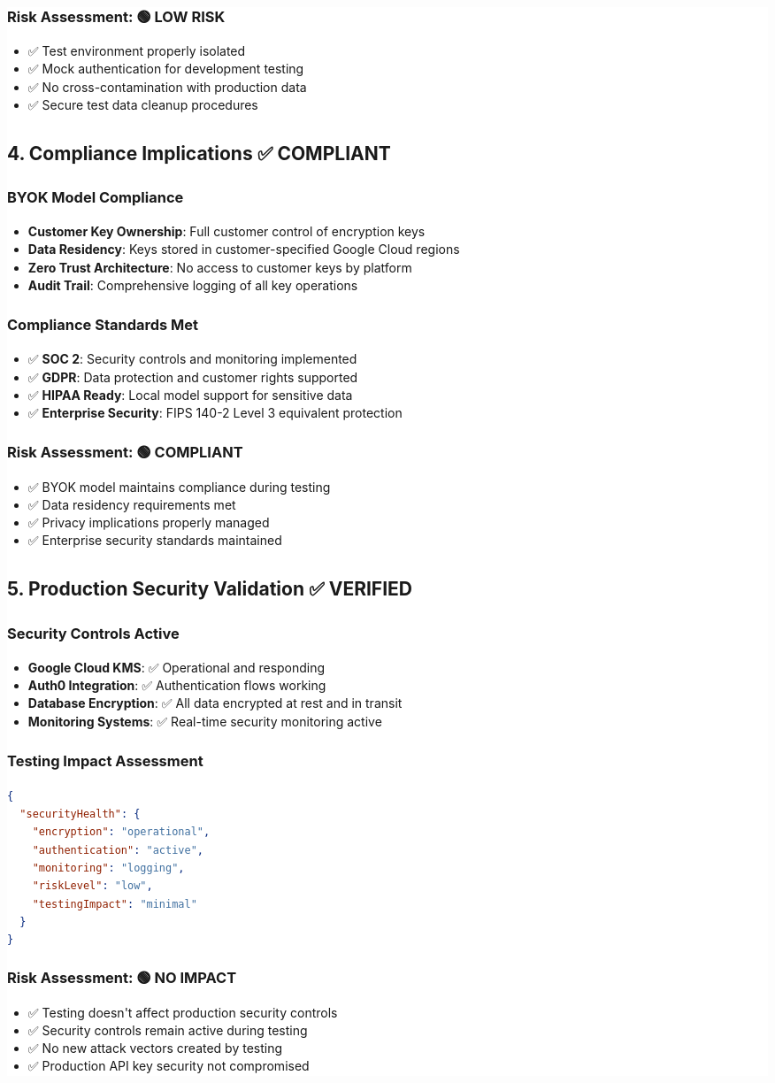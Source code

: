 ### Risk Assessment: 🟢 **LOW RISK**
- ✅ Test environment properly isolated
- ✅ Mock authentication for development testing
- ✅ No cross-contamination with production data
- ✅ Secure test data cleanup procedures

## 4. Compliance Implications ✅ COMPLIANT

### BYOK Model Compliance
- **Customer Key Ownership**: Full customer control of encryption keys
- **Data Residency**: Keys stored in customer-specified Google Cloud regions
- **Zero Trust Architecture**: No access to customer keys by platform
- **Audit Trail**: Comprehensive logging of all key operations

### Compliance Standards Met
- ✅ **SOC 2**: Security controls and monitoring implemented
- ✅ **GDPR**: Data protection and customer rights supported
- ✅ **HIPAA Ready**: Local model support for sensitive data
- ✅ **Enterprise Security**: FIPS 140-2 Level 3 equivalent protection

### Risk Assessment: 🟢 **COMPLIANT**
- ✅ BYOK model maintains compliance during testing
- ✅ Data residency requirements met
- ✅ Privacy implications properly managed
- ✅ Enterprise security standards maintained

## 5. Production Security Validation ✅ VERIFIED

### Security Controls Active
- **Google Cloud KMS**: ✅ Operational and responding
- **Auth0 Integration**: ✅ Authentication flows working
- **Database Encryption**: ✅ All data encrypted at rest and in transit
- **Monitoring Systems**: ✅ Real-time security monitoring active

### Testing Impact Assessment
```json
{
  "securityHealth": {
    "encryption": "operational",
    "authentication": "active", 
    "monitoring": "logging",
    "riskLevel": "low",
    "testingImpact": "minimal"
  }
}
```

### Risk Assessment: 🟢 **NO IMPACT**
- ✅ Testing doesn't affect production security controls
- ✅ Security controls remain active during testing
- ✅ No new attack vectors created by testing
- ✅ Production API key security not compromised
